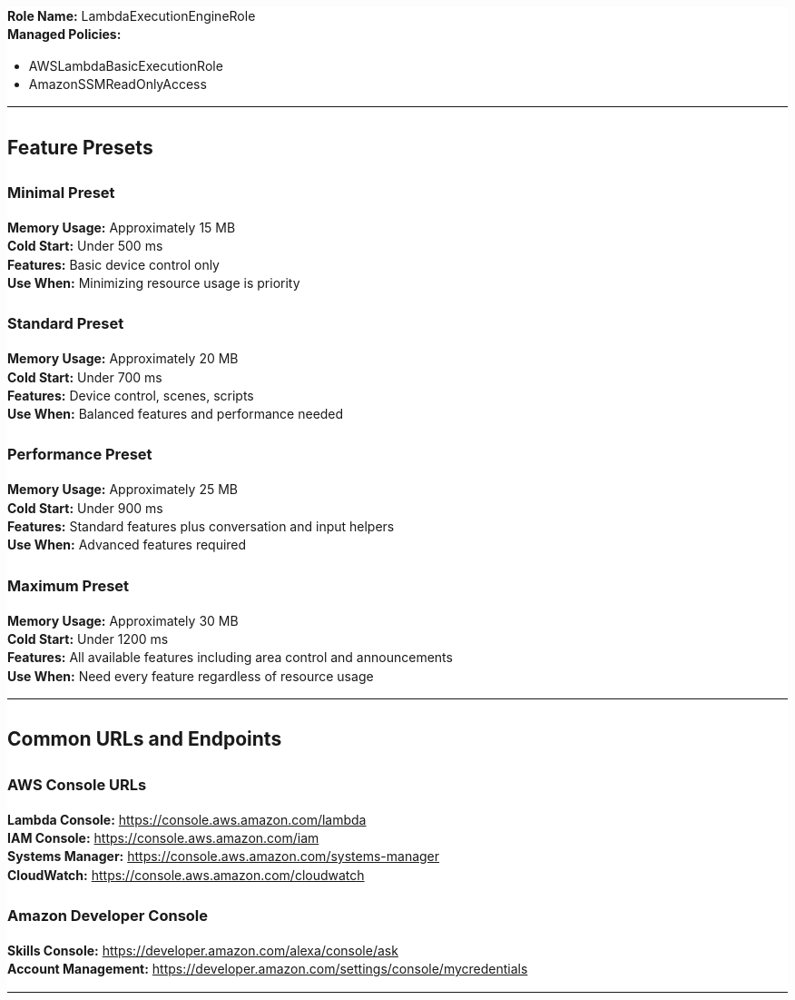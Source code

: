 **Role Name:** LambdaExecutionEngineRole  
**Managed Policies:**
- AWSLambdaBasicExecutionRole
- AmazonSSMReadOnlyAccess

---

## Feature Presets

### Minimal Preset

**Memory Usage:** Approximately 15 MB  
**Cold Start:** Under 500 ms  
**Features:** Basic device control only  
**Use When:** Minimizing resource usage is priority

### Standard Preset

**Memory Usage:** Approximately 20 MB  
**Cold Start:** Under 700 ms  
**Features:** Device control, scenes, scripts  
**Use When:** Balanced features and performance needed

### Performance Preset

**Memory Usage:** Approximately 25 MB  
**Cold Start:** Under 900 ms  
**Features:** Standard features plus conversation and input helpers  
**Use When:** Advanced features required

### Maximum Preset

**Memory Usage:** Approximately 30 MB  
**Cold Start:** Under 1200 ms  
**Features:** All available features including area control and announcements  
**Use When:** Need every feature regardless of resource usage

---

## Common URLs and Endpoints

### AWS Console URLs

**Lambda Console:** https://console.aws.amazon.com/lambda  
**IAM Console:** https://console.aws.amazon.com/iam  
**Systems Manager:** https://console.aws.amazon.com/systems-manager  
**CloudWatch:** https://console.aws.amazon.com/cloudwatch

### Amazon Developer Console

**Skills Console:** https://developer.amazon.com/alexa/console/ask  
**Account Management:** https://developer.amazon.com/settings/console/mycredentials

---